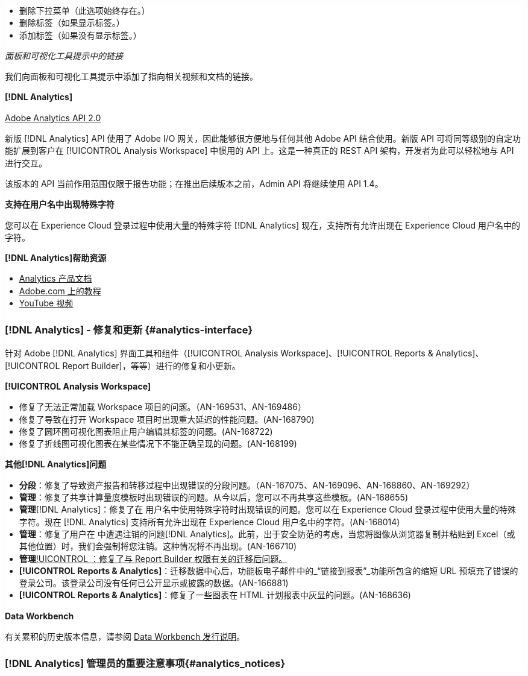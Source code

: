 * 删除下拉菜单（此选项始终存在。）
* 删除标签（如果显示标签。）
* 添加标签（如果没有显示标签。）

*面板和可视化工具提示中的链接*

我们向面板和可视化工具提示中添加了指向相关视频和文档的链接。

**[!DNL Analytics]**

[Adobe Analytics API 2.0](https://github.com/AdobeDocs/analytics-2.0-apis)

新版 [!DNL Analytics] API 使用了 Adobe I/O 网关，因此能够很方便地与任何其他 Adobe API 结合使用。新版 API 可将同等级别的自定功能扩展到客户在 [!UICONTROL Analysis Workspace] 中惯用的 API 上。这是一种真正的 REST API 架构，开发者为此可以轻松地与 API 进行交互。

该版本的 API 当前作用范围仅限于报告功能；在推出后续版本之前，Admin API 将继续使用 API 1.4。

**支持在用户名中出现特殊字符**

您可以在 Experience Cloud 登录过程中使用大量的特殊字符 [!DNL Analytics] 现在，支持所有允许出现在 Experience Cloud 用户名中的字符。

**[!DNL Analytics]帮助资源**

* [Analytics 产品文档](https://marketing.adobe.com/resources/help/en_US/reference/)
* [Adobe.com 上的教程](https://helpx.adobe.com/analytics/tutorials.html)
* [YouTube 视频](https://www.youtube.com/playlist?list=PL2tCx83mn7GuNnQdYGOtlyCu0V5mEZ8sS)

### [!DNL Analytics] - 修复和更新 {#analytics-interface}

针对 Adobe [!DNL Analytics] 界面工具和组件（[!UICONTROL Analysis Workspace]、[!UICONTROL Reports &amp; Analytics]、[!UICONTROL Report Builder]，等等）进行的修复和小更新。

**[!UICONTROL Analysis Workspace]**

* 修复了无法正常加载 Workspace 项目的问题。（AN-169531、AN-169486）
* 修复了导致在打开 Workspace 项目时出现重大延迟的性能问题。(AN-168790)
* 修复了圆环图可视化图表阻止用户编辑其标签的问题。(AN-168722)
* 修复了折线图可视化图表在某些情况下不能正确呈现的问题。(AN-168199)

**其他[!DNL Analytics]问题**

* **分段**：修复了导致资产报告和转移过程中出现错误的分段问题。（AN-167075、AN-169096、AN-168860、AN-169292）
* **管理**：修复了共享计算量度模板时出现错误的问题。从今以后，您可以不再共享这些模板。(AN-168655)
* **管理**[!DNL Analytics]：修复了在 用户名中使用特殊字符时出现错误的问题。您可以在 Experience Cloud 登录过程中使用大量的特殊字符。现在 [!DNL Analytics] 支持所有允许出现在 Experience Cloud 用户名中的字符。(AN-168014)
* **管理**：修复了用户在 中遭遇注销的问题[!DNL Analytics]。此前，出于安全防范的考虑，当您将图像从浏览器复制并粘贴到 Excel（或其他位置）时，我们会强制将您注销。这种情况将不再出现。(AN-166710)
* **管理**[!UICONTROL ：修复了与 Report Builder 权限有关的迁移后问题。](AN-168329)
* **[!UICONTROL Reports &amp; Analytics]**：迁移数据中心后，功能板电子邮件中的_“链接到报表”_功能所包含的缩短 URL 预填充了错误的登录公司。该登录公司没有任何已公开显示或披露的数据。(AN-166881)
* **[!UICONTROL Reports &amp; Analytics]**：修复了一些图表在 HTML 计划报表中灰显的问题。(AN-168636)

**Data Workbench**

有关累积的历史版本信息，请参阅 [Data Workbench 发行说明](https://marketing.adobe.com/resources/help/en_US/insight/whatsnew/index.html)。

### [!DNL Analytics] 管理员的重要注意事项{#analytics_notices}
